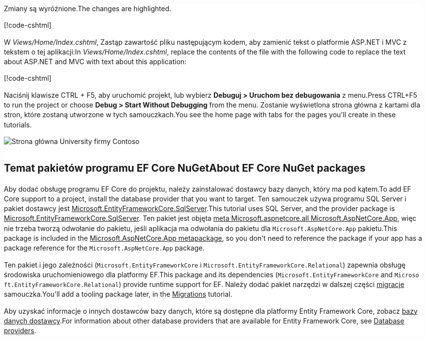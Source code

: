 <span data-ttu-id="fa45c-156">Zmiany są wyróżnione.</span><span class="sxs-lookup"><span data-stu-id="fa45c-156">The changes are highlighted.</span></span>

[!code-cshtml[](intro/samples/cu/Views/Shared/_Layout.cshtml?highlight=6,32-36,51)]

<span data-ttu-id="fa45c-157">W *Views/Home/Index.cshtml*, Zastąp zawartość pliku następującym kodem, aby zamienić tekst o platformie ASP.NET i MVC z tekstem o tej aplikacji:</span><span class="sxs-lookup"><span data-stu-id="fa45c-157">In *Views/Home/Index.cshtml*, replace the contents of the file with the following code to replace the text about ASP.NET and MVC with text about this application:</span></span>

[!code-cshtml[](intro/samples/cu/Views/Home/Index.cshtml)]

<span data-ttu-id="fa45c-158">Naciśnij klawisze CTRL + F5, aby uruchomić projekt, lub wybierz **Debuguj > Uruchom bez debugowania** z menu.</span><span class="sxs-lookup"><span data-stu-id="fa45c-158">Press CTRL+F5 to run the project or choose **Debug > Start Without Debugging** from the menu.</span></span> <span data-ttu-id="fa45c-159">Zostanie wyświetlona strona główna z kartami dla stron, które zostaną utworzone w tych samouczkach.</span><span class="sxs-lookup"><span data-stu-id="fa45c-159">You see the home page with tabs for the pages you'll create in these tutorials.</span></span>

![Strona główna University firmy Contoso](intro/_static/home-page.png)

## <a name="about-ef-core-nuget-packages"></a><span data-ttu-id="fa45c-161">Temat pakietów programu EF Core NuGet</span><span class="sxs-lookup"><span data-stu-id="fa45c-161">About EF Core NuGet packages</span></span>

<span data-ttu-id="fa45c-162">Aby dodać obsługę programu EF Core do projektu, należy zainstalować dostawcy bazy danych, który ma pod kątem.</span><span class="sxs-lookup"><span data-stu-id="fa45c-162">To add EF Core support to a project, install the database provider that you want to target.</span></span> <span data-ttu-id="fa45c-163">Ten samouczek używa programu SQL Server i pakiet dostawcy jest [Microsoft.EntityFrameworkCore.SqlServer](https://www.nuget.org/packages/Microsoft.EntityFrameworkCore.SqlServer/).</span><span class="sxs-lookup"><span data-stu-id="fa45c-163">This tutorial uses SQL Server, and the provider package is [Microsoft.EntityFrameworkCore.SqlServer](https://www.nuget.org/packages/Microsoft.EntityFrameworkCore.SqlServer/).</span></span> <span data-ttu-id="fa45c-164">Ten pakiet jest objęta [meta Microsoft.aspnetcore.all Microsoft.AspNetCore.App](xref:fundamentals/metapackage-app), więc nie trzeba tworzą odwołanie do pakietu, jeśli aplikacja ma odwołania do pakietu dla `Microsoft.AspNetCore.App` pakietu.</span><span class="sxs-lookup"><span data-stu-id="fa45c-164">This package is included in the [Microsoft.AspNetCore.App metapackage](xref:fundamentals/metapackage-app), so you don't need to reference the package if your app has a package reference for the `Microsoft.AspNetCore.App` package.</span></span>

<span data-ttu-id="fa45c-165">Ten pakiet i jego zależności (`Microsoft.EntityFrameworkCore` i `Microsoft.EntityFrameworkCore.Relational`) zapewnia obsługę środowiska uruchomieniowego dla platformy EF.</span><span class="sxs-lookup"><span data-stu-id="fa45c-165">This package and its dependencies (`Microsoft.EntityFrameworkCore` and `Microsoft.EntityFrameworkCore.Relational`) provide runtime support for EF.</span></span> <span data-ttu-id="fa45c-166">Należy dodać pakiet narzędzi w dalszej części [migracje](migrations.md) samouczka.</span><span class="sxs-lookup"><span data-stu-id="fa45c-166">You'll add a tooling package later, in the [Migrations](migrations.md) tutorial.</span></span>

<span data-ttu-id="fa45c-167">Aby uzyskać informacje o innych dostawców bazy danych, które są dostępne dla platformy Entity Framework Core, zobacz [bazy danych dostawcy](/ef/core/providers/).</span><span class="sxs-lookup"><span data-stu-id="fa45c-167">For information about other database providers that are available for Entity Framework Core, see [Database providers](/ef/core/providers/).</span></span>
